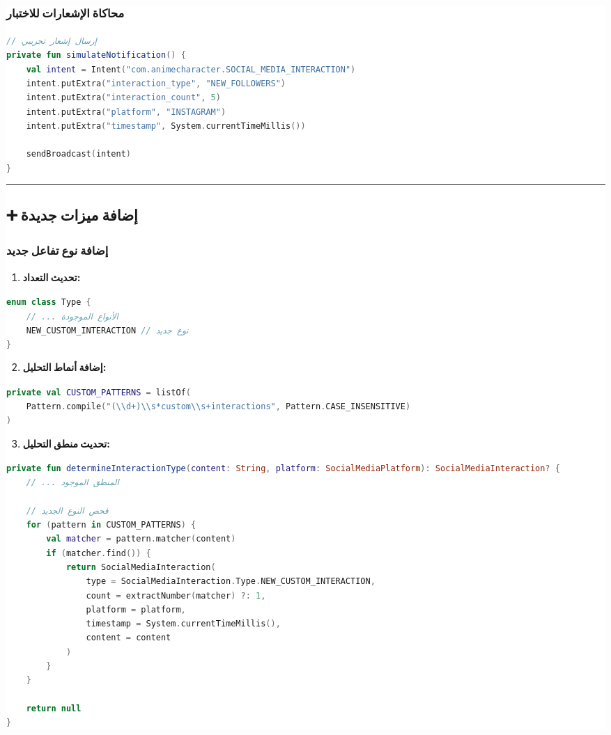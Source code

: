 ### محاكاة الإشعارات للاختبار

```kotlin
// إرسال إشعار تجريبي
private fun simulateNotification() {
    val intent = Intent("com.animecharacter.SOCIAL_MEDIA_INTERACTION")
    intent.putExtra("interaction_type", "NEW_FOLLOWERS")
    intent.putExtra("interaction_count", 5)
    intent.putExtra("platform", "INSTAGRAM")
    intent.putExtra("timestamp", System.currentTimeMillis())
    
    sendBroadcast(intent)
}
```

---

## ➕ إضافة ميزات جديدة

### إضافة نوع تفاعل جديد

1. **تحديث التعداد:**
```kotlin
enum class Type {
    // ... الأنواع الموجودة
    NEW_CUSTOM_INTERACTION // نوع جديد
}
```

2. **إضافة أنماط التحليل:**
```kotlin
private val CUSTOM_PATTERNS = listOf(
    Pattern.compile("(\\d+)\\s*custom\\s+interactions", Pattern.CASE_INSENSITIVE)
)
```

3. **تحديث منطق التحليل:**
```kotlin
private fun determineInteractionType(content: String, platform: SocialMediaPlatform): SocialMediaInteraction? {
    // ... المنطق الموجود
    
    // فحص النوع الجديد
    for (pattern in CUSTOM_PATTERNS) {
        val matcher = pattern.matcher(content)
        if (matcher.find()) {
            return SocialMediaInteraction(
                type = SocialMediaInteraction.Type.NEW_CUSTOM_INTERACTION,
                count = extractNumber(matcher) ?: 1,
                platform = platform,
                timestamp = System.currentTimeMillis(),
                content = content
            )
        }
    }
    
    return null
}
```
